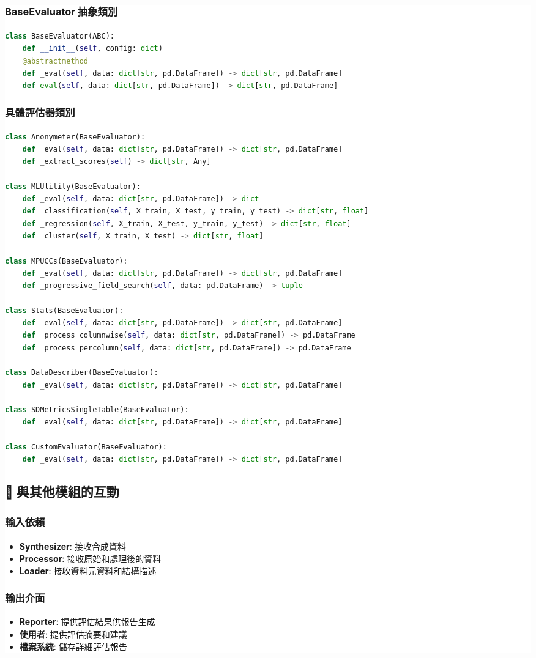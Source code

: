 ### BaseEvaluator 抽象類別
```python
class BaseEvaluator(ABC):
    def __init__(self, config: dict)
    @abstractmethod
    def _eval(self, data: dict[str, pd.DataFrame]) -> dict[str, pd.DataFrame]
    def eval(self, data: dict[str, pd.DataFrame]) -> dict[str, pd.DataFrame]
```

### 具體評估器類別
```python
class Anonymeter(BaseEvaluator):
    def _eval(self, data: dict[str, pd.DataFrame]) -> dict[str, pd.DataFrame]
    def _extract_scores(self) -> dict[str, Any]

class MLUtility(BaseEvaluator):
    def _eval(self, data: dict[str, pd.DataFrame]) -> dict
    def _classification(self, X_train, X_test, y_train, y_test) -> dict[str, float]
    def _regression(self, X_train, X_test, y_train, y_test) -> dict[str, float]
    def _cluster(self, X_train, X_test) -> dict[str, float]

class MPUCCs(BaseEvaluator):
    def _eval(self, data: dict[str, pd.DataFrame]) -> dict[str, pd.DataFrame]
    def _progressive_field_search(self, data: pd.DataFrame) -> tuple

class Stats(BaseEvaluator):
    def _eval(self, data: dict[str, pd.DataFrame]) -> dict[str, pd.DataFrame]
    def _process_columnwise(self, data: dict[str, pd.DataFrame]) -> pd.DataFrame
    def _process_percolumn(self, data: dict[str, pd.DataFrame]) -> pd.DataFrame

class DataDescriber(BaseEvaluator):
    def _eval(self, data: dict[str, pd.DataFrame]) -> dict[str, pd.DataFrame]

class SDMetricsSingleTable(BaseEvaluator):
    def _eval(self, data: dict[str, pd.DataFrame]) -> dict[str, pd.DataFrame]

class CustomEvaluator(BaseEvaluator):
    def _eval(self, data: dict[str, pd.DataFrame]) -> dict[str, pd.DataFrame]
```

## 🔄 與其他模組的互動

### 輸入依賴
- **Synthesizer**: 接收合成資料
- **Processor**: 接收原始和處理後的資料
- **Loader**: 接收資料元資料和結構描述

### 輸出介面
- **Reporter**: 提供評估結果供報告生成
- **使用者**: 提供評估摘要和建議
- **檔案系統**: 儲存詳細評估報告

